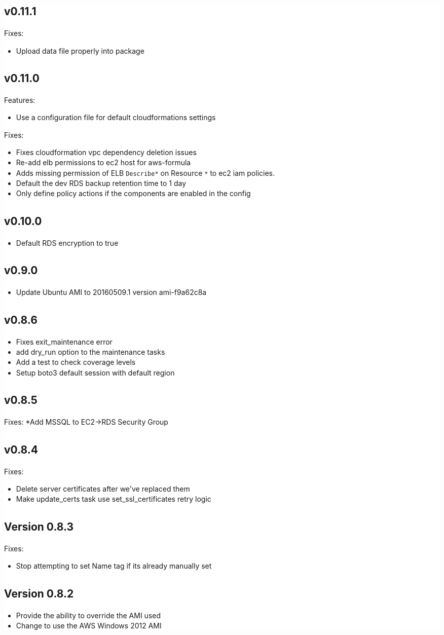 ## v0.11.1

Fixes:
* Upload data file properly into package

## v0.11.0

Features:
* Use a configuration file for default cloudformations settings

Fixes:
* Fixes cloudformation vpc dependency deletion issues
* Re-add elb permissions to ec2 host for aws-formula
* Adds missing permission of ELB `Describe*` on Resource `*` to
  ec2 iam policies.
* Default the dev RDS backup retention time to 1 day
* Only define policy actions if the components are enabled in the config

## v0.10.0

* Default RDS encryption to true

## v0.9.0

* Update Ubuntu AMI to 20160509.1 version ami-f9a62c8a

## v0.8.6

* Fixes exit_maintenance error
* add dry_run option to the maintenance tasks
* Add a test to check coverage levels
* Setup boto3 default session with default region

## v0.8.5

Fixes:
*Add MSSQL to EC2->RDS Security Group

## v0.8.4

Fixes: 
* Delete server certificates after we've replaced them
* Make update_certs task use set_ssl_certificates retry logic

## Version 0.8.3

Fixes:
* Stop attempting to set Name tag if its already manually set

## Version 0.8.2
 * Provide the ability to override the AMI used
 * Change to use the AWS Windows 2012 AMI
